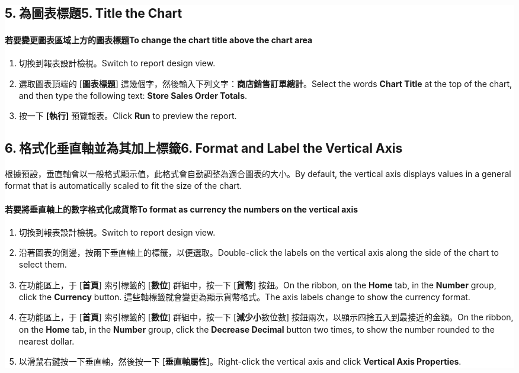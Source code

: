 ##  <a name="5-title-the-chart"></a><a name="ChartTitle"></a><span data-ttu-id="4c9a5-206">5. 為圖表標題</span><span class="sxs-lookup"><span data-stu-id="4c9a5-206">5. Title the Chart</span></span>  
  
#### <a name="to-change-the-chart-title-above-the-chart-area"></a><span data-ttu-id="4c9a5-207">若要變更圖表區域上方的圖表標題</span><span class="sxs-lookup"><span data-stu-id="4c9a5-207">To change the chart title above the chart area</span></span>  
  
1.  <span data-ttu-id="4c9a5-208">切換到報表設計檢視。</span><span class="sxs-lookup"><span data-stu-id="4c9a5-208">Switch to report design view.</span></span>  
  
2.  <span data-ttu-id="4c9a5-209">選取圖表頂端的 [**圖表標題**] 這幾個字，然後輸入下列文字：**商店銷售訂單總計**。</span><span class="sxs-lookup"><span data-stu-id="4c9a5-209">Select the words **Chart Title** at the top of the chart, and then type the following text: **Store Sales Order Totals**.</span></span>  
  
3.  <span data-ttu-id="4c9a5-210">按一下 **[執行]** 預覽報表。</span><span class="sxs-lookup"><span data-stu-id="4c9a5-210">Click **Run** to preview the report.</span></span>  
  
##  <a name="6-format-and-label-the-vertical-axis"></a><a name="Vertical"></a><span data-ttu-id="4c9a5-211">6. 格式化垂直軸並為其加上標籤</span><span class="sxs-lookup"><span data-stu-id="4c9a5-211">6. Format and Label the Vertical Axis</span></span>  
 <span data-ttu-id="4c9a5-212">根據預設，垂直軸會以一般格式顯示值，此格式會自動調整為適合圖表的大小。</span><span class="sxs-lookup"><span data-stu-id="4c9a5-212">By default, the vertical axis displays values in a general format that is automatically scaled to fit the size of the chart.</span></span>  
  
#### <a name="to-format-as-currency-the-numbers-on-the-vertical-axis"></a><span data-ttu-id="4c9a5-213">若要將垂直軸上的數字格式化成貨幣</span><span class="sxs-lookup"><span data-stu-id="4c9a5-213">To format as currency the numbers on the vertical axis</span></span>  
  
1.  <span data-ttu-id="4c9a5-214">切換到報表設計檢視。</span><span class="sxs-lookup"><span data-stu-id="4c9a5-214">Switch to report design view.</span></span>  
  
2.  <span data-ttu-id="4c9a5-215">沿著圖表的側邊，按兩下垂直軸上的標籤，以便選取。</span><span class="sxs-lookup"><span data-stu-id="4c9a5-215">Double-click the labels on the vertical axis along the side of the chart to select them.</span></span>  
  
3.  <span data-ttu-id="4c9a5-216">在功能區上，于 [**首頁**] 索引標籤的 [**數位**] 群組中，按一下 [**貨幣**] 按鈕。</span><span class="sxs-lookup"><span data-stu-id="4c9a5-216">On the ribbon, on the **Home** tab, in the **Number** group, click the **Currency** button.</span></span> <span data-ttu-id="4c9a5-217">這些軸標籤就會變更為顯示貨幣格式。</span><span class="sxs-lookup"><span data-stu-id="4c9a5-217">The axis labels change to show the currency format.</span></span>  
  
4.  <span data-ttu-id="4c9a5-218">在功能區上，于 [**首頁**] 索引標籤的 [**數位**] 群組中，按一下 [**減少小**數位數] 按鈕兩次，以顯示四捨五入到最接近的金額。</span><span class="sxs-lookup"><span data-stu-id="4c9a5-218">On the ribbon, on the **Home** tab, in the **Number** group, click the **Decrease Decimal** button two times, to show the number rounded to the nearest dollar.</span></span>  
  
5.  <span data-ttu-id="4c9a5-219">以滑鼠右鍵按一下垂直軸，然後按一下 [**垂直軸屬性**]。</span><span class="sxs-lookup"><span data-stu-id="4c9a5-219">Right-click the vertical axis and click **Vertical Axis Properties**.</span></span>  
  